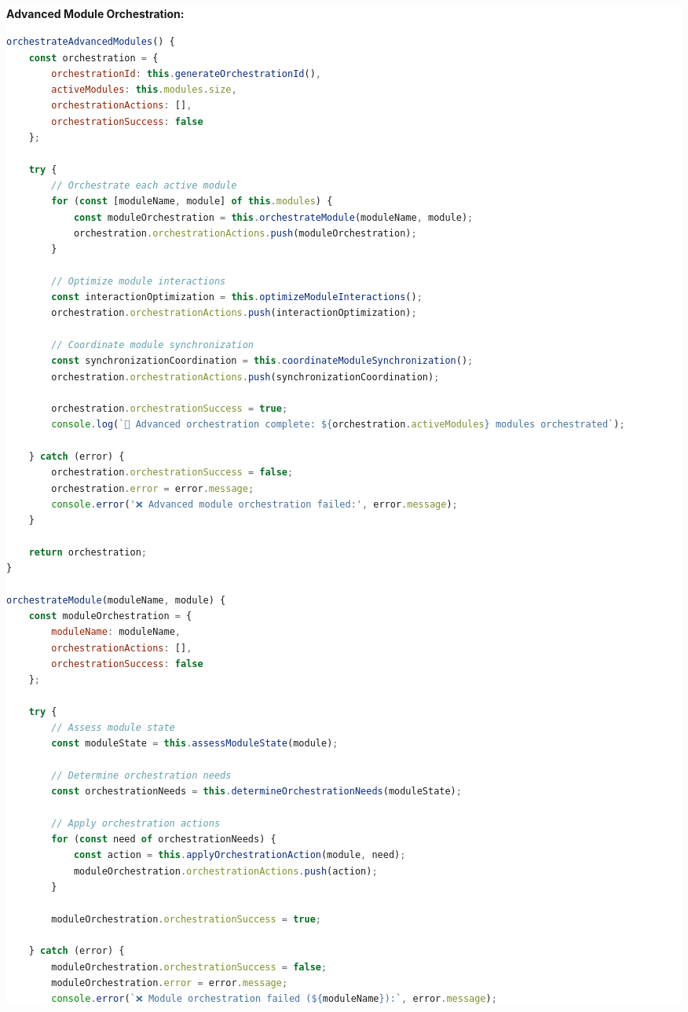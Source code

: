 **Advanced Module Orchestration:**
```javascript
orchestrateAdvancedModules() {
    const orchestration = {
        orchestrationId: this.generateOrchestrationId(),
        activeModules: this.modules.size,
        orchestrationActions: [],
        orchestrationSuccess: false
    };

    try {
        // Orchestrate each active module
        for (const [moduleName, module] of this.modules) {
            const moduleOrchestration = this.orchestrateModule(moduleName, module);
            orchestration.orchestrationActions.push(moduleOrchestration);
        }

        // Optimize module interactions
        const interactionOptimization = this.optimizeModuleInteractions();
        orchestration.orchestrationActions.push(interactionOptimization);

        // Coordinate module synchronization
        const synchronizationCoordination = this.coordinateModuleSynchronization();
        orchestration.orchestrationActions.push(synchronizationCoordination);

        orchestration.orchestrationSuccess = true;
        console.log(`🎼 Advanced orchestration complete: ${orchestration.activeModules} modules orchestrated`);

    } catch (error) {
        orchestration.orchestrationSuccess = false;
        orchestration.error = error.message;
        console.error('❌ Advanced module orchestration failed:', error.message);
    }

    return orchestration;
}

orchestrateModule(moduleName, module) {
    const moduleOrchestration = {
        moduleName: moduleName,
        orchestrationActions: [],
        orchestrationSuccess: false
    };

    try {
        // Assess module state
        const moduleState = this.assessModuleState(module);
        
        // Determine orchestration needs
        const orchestrationNeeds = this.determineOrchestrationNeeds(moduleState);
        
        // Apply orchestration actions
        for (const need of orchestrationNeeds) {
            const action = this.applyOrchestrationAction(module, need);
            moduleOrchestration.orchestrationActions.push(action);
        }

        moduleOrchestration.orchestrationSuccess = true;

    } catch (error) {
        moduleOrchestration.orchestrationSuccess = false;
        moduleOrchestration.error = error.message;
        console.error(`❌ Module orchestration failed (${moduleName}):`, error.message);
```